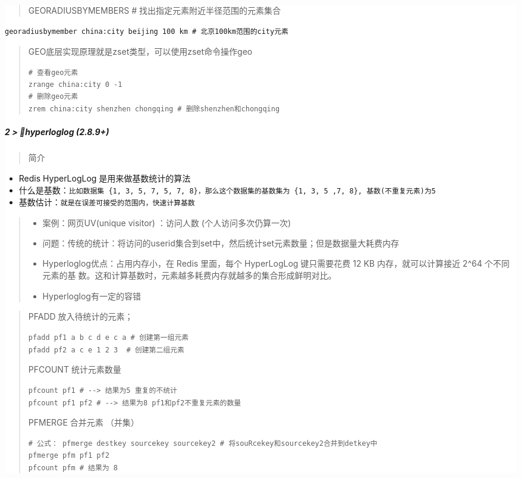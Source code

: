 > GEORADIUSBYMEMBERS # 找出指定元素附近半径范围的元素集合

```shell
georadiusbymember china:city beijing 100 km # 北京100km范围的city元素
```

> GEO底层实现原理就是zset类型，可以使用zset命令操作geo
>
> ```
> # 查看geo元素
> zrange china:city 0 -1
> # 删除geo元素
> zrem china:city shenzhen chongqing # 删除shenzhen和chongqing
> 
> ```



##### 2 > :horse:hyperloglog (2.8.9+)

> 简介

- Redis HyperLogLog 是用来做基数统计的算法
- 什么是基数：`比如数据集 {1, 3, 5, 7, 5, 7, 8}，那么这个数据集的基数集为 {1, 3, 5 ,7, 8}, 基数(不重复元素)为5` 
- 基数估计：`就是在误差可接受的范围内，快速计算基数`

> - 案例：网页UV(unique visitor) ：访问人数 (个人访问多次仍算一次)
>
> - 问题：传统的统计：将访问的userid集合到set中，然后统计set元素数量；但是数据量大耗费内存
>
> - Hyperloglog优点：占用内存小，在 Redis 里面，每个 HyperLogLog 键只需要花费 12 KB 内存，就可以计算接近 2^64 个不同元素的基 数。这和计算基数时，元素越多耗费内存就越多的集合形成鲜明对比。
> - Hyperloglog有一定的容错

> PFADD 放入待统计的元素；
>
> ```shell
> pfadd pf1 a b c d e c a # 创建第一组元素
> pfadd pf2 a c e 1 2 3  # 创建第二组元素
> ```
>
>  PFCOUNT 统计元素数量
>
> ```shell
> pfcount pf1 # --> 结果为5 重复的不统计
> pfcount pf1 pf2 # --> 结果为8 pf1和pf2不重复元素的数量
> ```
>
> PFMERGE 合并元素 （并集）
>
> ```shell
> # 公式： pfmerge destkey sourcekey sourcekey2 # 将souRcekey和sourcekey2合并到detkey中
> pfmerge pfm pf1 pf2
> pfcount pfm # 结果为 8
> ```
